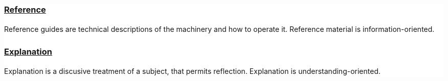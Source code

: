 ### [**Reference**](https://diataxis.fr/reference/)

Reference guides are technical descriptions of the machinery and how to operate it. Reference material is information-oriented.

### [**Explanation**](https://diataxis.fr/explanation/)

Explanation is a discusive treatment of a subject, that permits reflection. Explanation is understanding-oriented.
